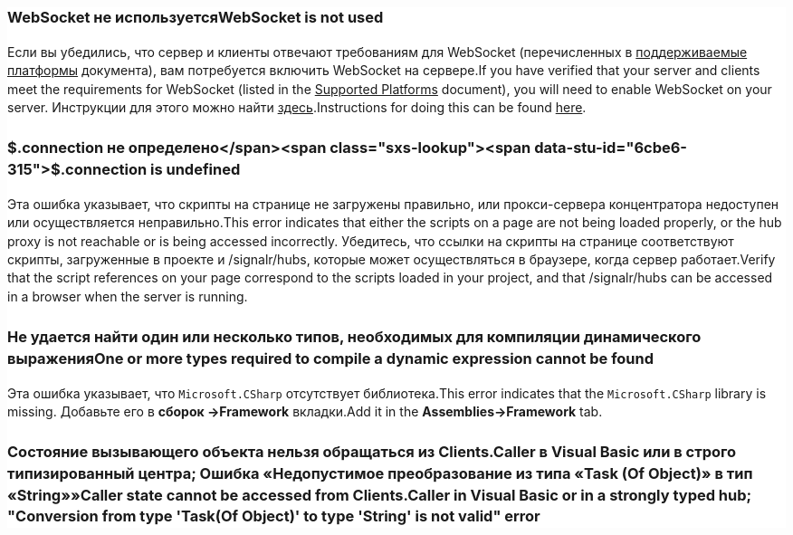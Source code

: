 ### <a name="websocket-is-not-used"></a><span data-ttu-id="6cbe6-312">WebSocket не используется</span><span class="sxs-lookup"><span data-stu-id="6cbe6-312">WebSocket is not used</span></span>

<span data-ttu-id="6cbe6-313">Если вы убедились, что сервер и клиенты отвечают требованиям для WebSocket (перечисленных в [поддерживаемые платформы](../getting-started/supported-platforms.md) документа), вам потребуется включить WebSocket на сервере.</span><span class="sxs-lookup"><span data-stu-id="6cbe6-313">If you have verified that your server and clients meet the requirements for WebSocket (listed in the [Supported Platforms](../getting-started/supported-platforms.md) document), you will need to enable WebSocket on your server.</span></span> <span data-ttu-id="6cbe6-314">Инструкции для этого можно найти [здесь](https://www.iis.net/learn/get-started/whats-new-in-iis-8/iis-80-websocket-protocol-support).</span><span class="sxs-lookup"><span data-stu-id="6cbe6-314">Instructions for doing this can be found [here](https://www.iis.net/learn/get-started/whats-new-in-iis-8/iis-80-websocket-protocol-support).</span></span>

### <a name="connection-is-undefined"></a><span data-ttu-id="6cbe6-315">$.connection не определено</span><span class="sxs-lookup"><span data-stu-id="6cbe6-315">$.connection is undefined</span></span>

<span data-ttu-id="6cbe6-316">Эта ошибка указывает, что скрипты на странице не загружены правильно, или прокси-сервера концентратора недоступен или осуществляется неправильно.</span><span class="sxs-lookup"><span data-stu-id="6cbe6-316">This error indicates that either the scripts on a page are not being loaded properly, or the hub proxy is not reachable or is being accessed incorrectly.</span></span> <span data-ttu-id="6cbe6-317">Убедитесь, что ссылки на скрипты на странице соответствуют скрипты, загруженные в проекте и /signalr/hubs, которые может осуществляться в браузере, когда сервер работает.</span><span class="sxs-lookup"><span data-stu-id="6cbe6-317">Verify that the script references on your page correspond to the scripts loaded in your project, and that /signalr/hubs can be accessed in a browser when the server is running.</span></span>

### <a name="one-or-more-types-required-to-compile-a-dynamic-expression-cannot-be-found"></a><span data-ttu-id="6cbe6-318">Не удается найти один или несколько типов, необходимых для компиляции динамического выражения</span><span class="sxs-lookup"><span data-stu-id="6cbe6-318">One or more types required to compile a dynamic expression cannot be found</span></span>

<span data-ttu-id="6cbe6-319">Эта ошибка указывает, что `Microsoft.CSharp` отсутствует библиотека.</span><span class="sxs-lookup"><span data-stu-id="6cbe6-319">This error indicates that the `Microsoft.CSharp` library is missing.</span></span> <span data-ttu-id="6cbe6-320">Добавьте его в **сборок -&gt;Framework** вкладки.</span><span class="sxs-lookup"><span data-stu-id="6cbe6-320">Add it in the **Assemblies-&gt;Framework** tab.</span></span>

### <a name="caller-state-cannot-be-accessed-from-clientscaller-in-visual-basic-or-in-a-strongly-typed-hub-conversion-from-type-taskof-object-to-type-string-is-not-valid-error"></a><span data-ttu-id="6cbe6-321">Состояние вызывающего объекта нельзя обращаться из Clients.Caller в Visual Basic или в строго типизированный центра; Ошибка «Недопустимое преобразование из типа «Task (Of Object)» в тип «String»»</span><span class="sxs-lookup"><span data-stu-id="6cbe6-321">Caller state cannot be accessed from Clients.Caller in Visual Basic or in a strongly typed hub; "Conversion from type 'Task(Of Object)' to type 'String' is not valid" error</span></span>
